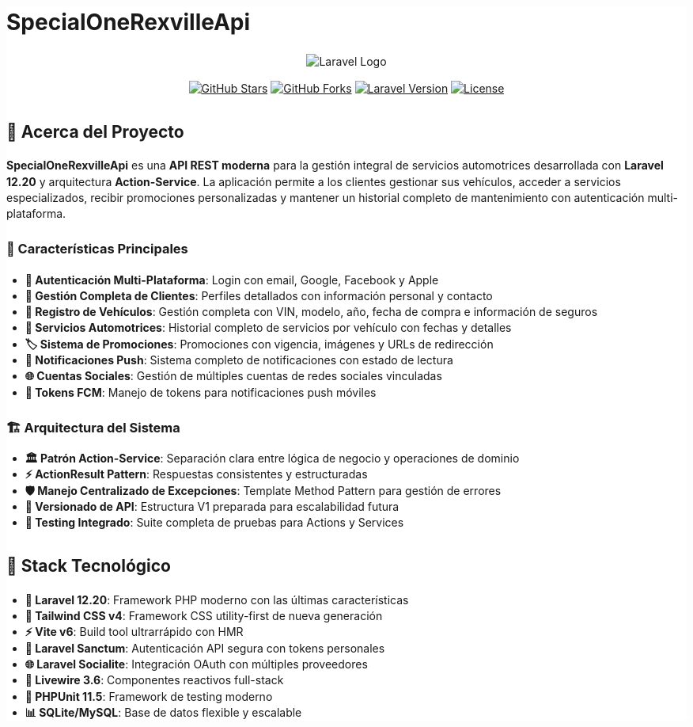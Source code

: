 # SpecialOneRexvilleApi

<p align="center">
<img src="https://raw.githubusercontent.com/laravel/art/master/logo-lockup/5%20SVG/2%20CMYK/1%20Full%20Color/laravel-logolockup-cmyk-red.svg" width="400" alt="Laravel Logo">
</p>

<p align="center">
<a href="https://github.com/Forreal360/SpecialOneRexvilleApi"><img src="https://img.shields.io/github/stars/Forreal360/SpecialOneRexvilleApi" alt="GitHub Stars"></a>
<a href="https://github.com/Forreal360/SpecialOneRexvilleApi/fork"><img src="https://img.shields.io/github/forks/Forreal360/SpecialOneRexvilleApi" alt="GitHub Forks"></a>
<a href="https://packagist.org/packages/laravel/framework"><img src="https://img.shields.io/packagist/v/laravel/framework" alt="Laravel Version"></a>
<a href="https://opensource.org/licenses/MIT"><img src="https://img.shields.io/badge/License-MIT-yellow.svg" alt="License"></a>
</p>

## 🚗 Acerca del Proyecto

**SpecialOneRexvilleApi** es una **API REST moderna** para la gestión integral de servicios automotrices desarrollada con **Laravel 12.20** y arquitectura **Action-Service**. La aplicación permite a los clientes gestionar sus vehículos, acceder a servicios especializados, recibir promociones personalizadas y mantener un historial completo de mantenimiento con autenticación multi-plataforma.

### 🎯 Características Principales

- **🔐 Autenticación Multi-Plataforma**: Login con email, Google, Facebook y Apple
- **👤 Gestión Completa de Clientes**: Perfiles detallados con información personal y contacto
- **🚙 Registro de Vehículos**: Gestión completa con VIN, modelo, año, fecha de compra e información de seguros
- **🔧 Servicios Automotrices**: Historial completo de servicios por vehículo con fechas y detalles
- **🏷️ Sistema de Promociones**: Promociones con vigencia, imágenes y URLs de redirección
- **🔔 Notificaciones Push**: Sistema completo de notificaciones con estado de lectura
- **🌐 Cuentas Sociales**: Gestión de múltiples cuentas de redes sociales vinculadas
- **📱 Tokens FCM**: Manejo de tokens para notificaciones push móviles

### 🏗️ Arquitectura del Sistema

- **🏛️ Patrón Action-Service**: Separación clara entre lógica de negocio y operaciones de dominio
- **⚡ ActionResult Pattern**: Respuestas consistentes y estructuradas
- **🛡️ Manejo Centralizado de Excepciones**: Template Method Pattern para gestión de errores
- **🔄 Versionado de API**: Estructura V1 preparada para escalabilidad futura
- **🧪 Testing Integrado**: Suite completa de pruebas para Actions y Services

## 🔧 Stack Tecnológico

- **🚀 Laravel 12.20**: Framework PHP moderno con las últimas características
- **🎨 Tailwind CSS v4**: Framework CSS utility-first de nueva generación
- **⚡ Vite v6**: Build tool ultrarrápido con HMR
- **🔐 Laravel Sanctum**: Autenticación API segura con tokens personales
- **🌐 Laravel Socialite**: Integración OAuth con múltiples proveedores
- **📱 Livewire 3.6**: Componentes reactivos full-stack
- **🧪 PHPUnit 11.5**: Framework de testing moderno
- **📊 SQLite/MySQL**: Base de datos flexible y escalable

